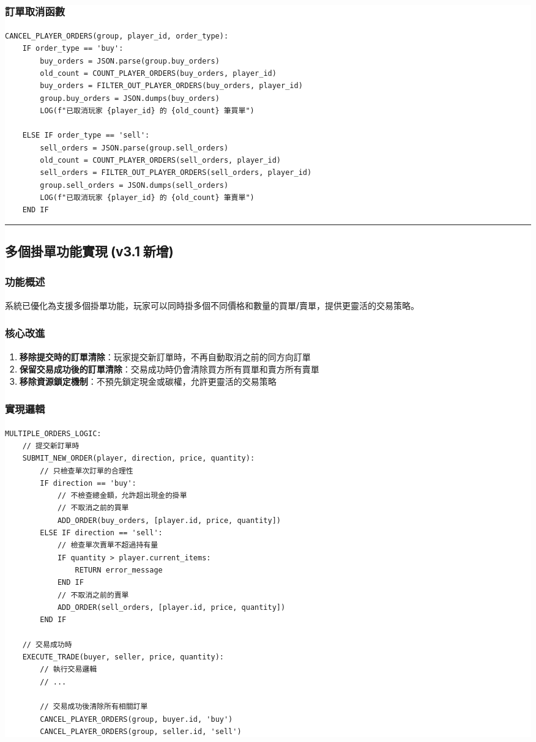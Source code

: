 ### 訂單取消函數

```pseudocode
CANCEL_PLAYER_ORDERS(group, player_id, order_type):
    IF order_type == 'buy':
        buy_orders = JSON.parse(group.buy_orders)
        old_count = COUNT_PLAYER_ORDERS(buy_orders, player_id)
        buy_orders = FILTER_OUT_PLAYER_ORDERS(buy_orders, player_id)
        group.buy_orders = JSON.dumps(buy_orders)
        LOG(f"已取消玩家 {player_id} 的 {old_count} 筆買單")
        
    ELSE IF order_type == 'sell':
        sell_orders = JSON.parse(group.sell_orders)
        old_count = COUNT_PLAYER_ORDERS(sell_orders, player_id)
        sell_orders = FILTER_OUT_PLAYER_ORDERS(sell_orders, player_id)
        group.sell_orders = JSON.dumps(sell_orders)
        LOG(f"已取消玩家 {player_id} 的 {old_count} 筆賣單")
    END IF
```

---

## 多個掛單功能實現 (v3.1 新增)

### 功能概述
系統已優化為支援多個掛單功能，玩家可以同時掛多個不同價格和數量的買單/賣單，提供更靈活的交易策略。

### 核心改進
1. **移除提交時的訂單清除**：玩家提交新訂單時，不再自動取消之前的同方向訂單
2. **保留交易成功後的訂單清除**：交易成功時仍會清除買方所有買單和賣方所有賣單
3. **移除資源鎖定機制**：不預先鎖定現金或碳權，允許更靈活的交易策略

### 實現邏輯
```pseudocode
MULTIPLE_ORDERS_LOGIC:
    // 提交新訂單時
    SUBMIT_NEW_ORDER(player, direction, price, quantity):
        // 只檢查單次訂單的合理性
        IF direction == 'buy':
            // 不檢查總金額，允許超出現金的掛單
            // 不取消之前的買單
            ADD_ORDER(buy_orders, [player.id, price, quantity])
        ELSE IF direction == 'sell':
            // 檢查單次賣單不超過持有量
            IF quantity > player.current_items:
                RETURN error_message
            END IF
            // 不取消之前的賣單
            ADD_ORDER(sell_orders, [player.id, price, quantity])
        END IF
    
    // 交易成功時
    EXECUTE_TRADE(buyer, seller, price, quantity):
        // 執行交易邏輯
        // ...
        
        // 交易成功後清除所有相關訂單
        CANCEL_PLAYER_ORDERS(group, buyer.id, 'buy')
        CANCEL_PLAYER_ORDERS(group, seller.id, 'sell')
```
